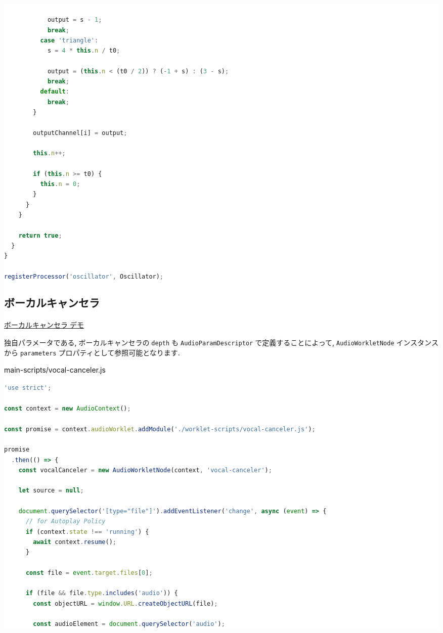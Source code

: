 ```JavaScript

            output = s - 1;
            break;
          case 'triangle':
            s = 4 * this.n / t0;

            output = (this.n < (t0 / 2)) ? (-1 + s) : (3 - s);
            break;
          default:
            break;
        }

        outputChannel[i] = output;

        this.n++;

        if (this.n >= t0) {
          this.n = 0;
        }
      }
    }

    return true;
  }
}

registerProcessor('oscillator', Oscillator);
```

## ボーカルキャンセラ

[ボーカルキャンセラ デモ](https://korilakkuma.github.io/audio-worklet-samples/samples/vocal-canceler)

独自パラメータである, ボーカルキャンセラの `depth` も `AudioParamDescriptor` で定義することによって, `AudioWorkletNode` インスタンスから `parameters` プロパティとして参照可能となります.

main-scripts/vocal-canceler.js

```JavaScript
'use strict';

const context = new AudioContext();

const promise = context.audioWorklet.addModule('./worklet-scripts/vocal-canceler.js');

promise
  .then(() => {
    const vocalCanceler = new AudioWorkletNode(context, 'vocal-canceler');

    let source = null;

    document.querySelector('[type="file"]').addEventListener('change', async (event) => {
      // for Autoplay Policy
      if (context.state !== 'running') {
        await context.resume();
      }

      const file = event.target.files[0];

      if (file && file.type.includes('audio')) {
        const objectURL = window.URL.createObjectURL(file);

        const audioElement = document.querySelector('audio');

```